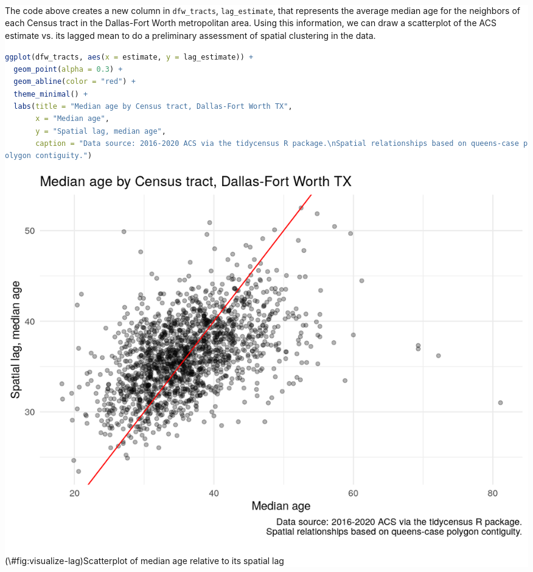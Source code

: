 The code above creates a new column in `dfw_tracts`, `lag_estimate`, that represents the average median age for the neighbors of each Census tract in the Dallas-Fort Worth metropolitan area. Using this information, we can draw a scatterplot of the ACS estimate vs. its lagged mean to do a preliminary assessment of spatial clustering in the data.


```r
ggplot(dfw_tracts, aes(x = estimate, y = lag_estimate)) + 
  geom_point(alpha = 0.3) + 
  geom_abline(color = "red") + 
  theme_minimal() + 
  labs(title = "Median age by Census tract, Dallas-Fort Worth TX",
       x = "Median age",
       y = "Spatial lag, median age", 
       caption = "Data source: 2016-2020 ACS via the tidycensus R package.\nSpatial relationships based on queens-case polygon contiguity.")
```

<div class="figure">
<img src="07-spatial-analysis-census_files/figure-html/visualize-lag-1.png" alt="Scatterplot of median age relative to its spatial lag" width="100%" />
<p class="caption">(\#fig:visualize-lag)Scatterplot of median age relative to its spatial lag</p>
</div>
